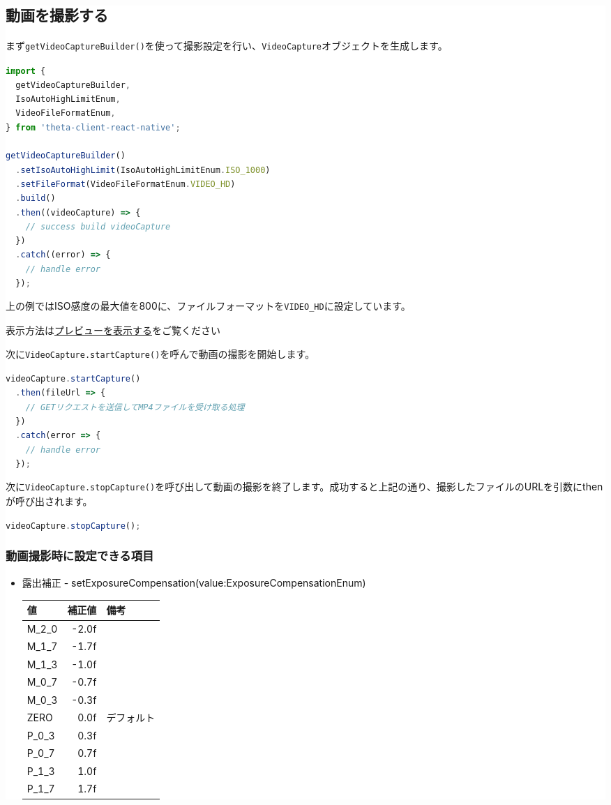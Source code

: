 ## 動画を撮影する

まず`getVideoCaptureBuilder()`を使って撮影設定を行い、`VideoCapture`オブジェクトを生成します。

``` Typescript
import {
  getVideoCaptureBuilder,
  IsoAutoHighLimitEnum,
  VideoFileFormatEnum,
} from 'theta-client-react-native';

getVideoCaptureBuilder()
  .setIsoAutoHighLimit(IsoAutoHighLimitEnum.ISO_1000)
  .setFileFormat(VideoFileFormatEnum.VIDEO_HD)
  .build()
  .then((videoCapture) => {
    // success build videoCapture
  })
  .catch((error) => {
    // handle error
  });
```

上の例ではISO感度の最大値を800に、ファイルフォーマットを`VIDEO_HD`に設定しています。

表示方法は[プレビューを表示する](#プレビューを表示する)をご覧ください

次に`VideoCapture.startCapture()`を呼んで動画の撮影を開始します。

``` Typescript
videoCapture.startCapture()
  .then(fileUrl => {
    // GETリクエストを送信してMP4ファイルを受け取る処理
  })
  .catch(error => {
    // handle error
  });
```

次に`VideoCapture.stopCapture()`を呼び出して動画の撮影を終了します。成功すると上記の通り、撮影したファイルのURLを引数にthenが呼び出されます。

``` Typescript
videoCapture.stopCapture();
```

### 動画撮影時に設定できる項目

* 露出補正 - setExposureCompensation(value:ExposureCompensationEnum)

  | 値 | 補正値 |備考|
  |---|---:|---|
  |M_2_0|-2.0f||
  |M_1_7|-1.7f||
  |M_1_3|-1.0f||
  |M_0_7|-0.7f||
  |M_0_3|-0.3f||
  |ZERO|0.0f|デフォルト|
  |P_0_3|0.3f||
  |P_0_7|0.7f||
  |P_1_3|1.0f||
  |P_1_7|1.7f||
